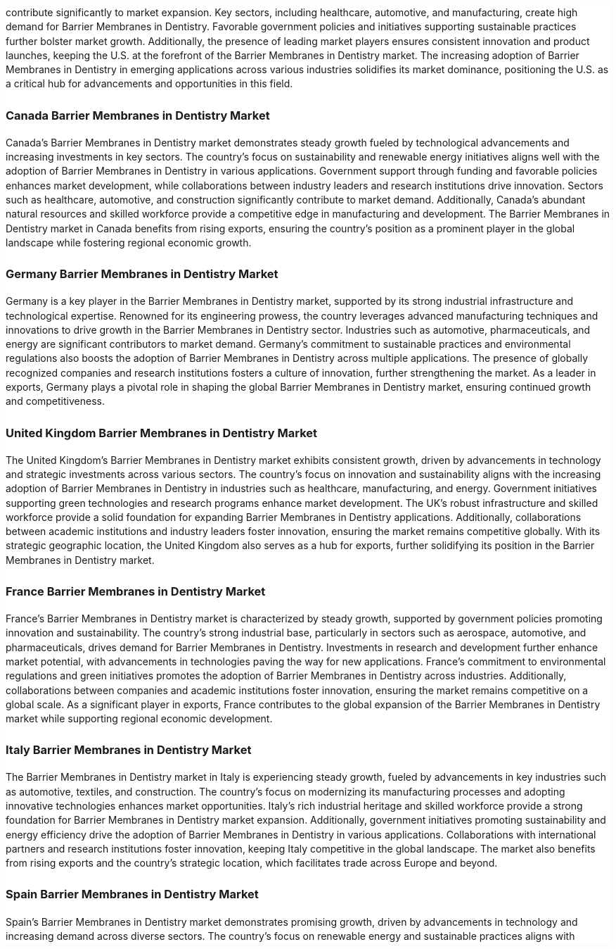 contribute significantly to market expansion. Key sectors, including healthcare, automotive, and manufacturing, create high demand for Barrier Membranes in Dentistry. Favorable government policies and initiatives supporting sustainable practices further bolster market growth. Additionally, the presence of leading market players ensures consistent innovation and product launches, keeping the U.S. at the forefront of the Barrier Membranes in Dentistry market. The increasing adoption of Barrier Membranes in Dentistry in emerging applications across various industries solidifies its market dominance, positioning the U.S. as a critical hub for advancements and opportunities in this field.</p><h3>Canada Barrier Membranes in Dentistry Market</h3><p>Canada&rsquo;s Barrier Membranes in Dentistry market demonstrates steady growth fueled by technological advancements and increasing investments in key sectors. The country&rsquo;s focus on sustainability and renewable energy initiatives aligns well with the adoption of Barrier Membranes in Dentistry in various applications. Government support through funding and favorable policies enhances market development, while collaborations between industry leaders and research institutions drive innovation. Sectors such as healthcare, automotive, and construction significantly contribute to market demand. Additionally, Canada&rsquo;s abundant natural resources and skilled workforce provide a competitive edge in manufacturing and development. The Barrier Membranes in Dentistry market in Canada benefits from rising exports, ensuring the country&rsquo;s position as a prominent player in the global landscape while fostering regional economic growth.</p><h3>Germany Barrier Membranes in Dentistry Market</h3><p>Germany is a key player in the Barrier Membranes in Dentistry market, supported by its strong industrial infrastructure and technological expertise. Renowned for its engineering prowess, the country leverages advanced manufacturing techniques and innovations to drive growth in the Barrier Membranes in Dentistry sector. Industries such as automotive, pharmaceuticals, and energy are significant contributors to market demand. Germany&rsquo;s commitment to sustainable practices and environmental regulations also boosts the adoption of Barrier Membranes in Dentistry across multiple applications. The presence of globally recognized companies and research institutions fosters a culture of innovation, further strengthening the market. As a leader in exports, Germany plays a pivotal role in shaping the global Barrier Membranes in Dentistry market, ensuring continued growth and competitiveness.</p><h3>United Kingdom Barrier Membranes in Dentistry Market</h3><p>The United Kingdom&rsquo;s Barrier Membranes in Dentistry market exhibits consistent growth, driven by advancements in technology and strategic investments across various sectors. The country&rsquo;s focus on innovation and sustainability aligns with the increasing adoption of Barrier Membranes in Dentistry in industries such as healthcare, manufacturing, and energy. Government initiatives supporting green technologies and research programs enhance market development. The UK&rsquo;s robust infrastructure and skilled workforce provide a solid foundation for expanding Barrier Membranes in Dentistry applications. Additionally, collaborations between academic institutions and industry leaders foster innovation, ensuring the market remains competitive globally. With its strategic geographic location, the United Kingdom also serves as a hub for exports, further solidifying its position in the Barrier Membranes in Dentistry market.</p><h3>France Barrier Membranes in Dentistry Market</h3><p>France&rsquo;s Barrier Membranes in Dentistry market is characterized by steady growth, supported by government policies promoting innovation and sustainability. The country&rsquo;s strong industrial base, particularly in sectors such as aerospace, automotive, and pharmaceuticals, drives demand for Barrier Membranes in Dentistry. Investments in research and development further enhance market potential, with advancements in technologies paving the way for new applications. France&rsquo;s commitment to environmental regulations and green initiatives promotes the adoption of Barrier Membranes in Dentistry across industries. Additionally, collaborations between companies and academic institutions foster innovation, ensuring the market remains competitive on a global scale. As a significant player in exports, France contributes to the global expansion of the Barrier Membranes in Dentistry market while supporting regional economic development.</p><h3>Italy Barrier Membranes in Dentistry Market</h3><p>The Barrier Membranes in Dentistry market in Italy is experiencing steady growth, fueled by advancements in key industries such as automotive, textiles, and construction. The country&rsquo;s focus on modernizing its manufacturing processes and adopting innovative technologies enhances market opportunities. Italy&rsquo;s rich industrial heritage and skilled workforce provide a strong foundation for Barrier Membranes in Dentistry market expansion. Additionally, government initiatives promoting sustainability and energy efficiency drive the adoption of Barrier Membranes in Dentistry in various applications. Collaborations with international partners and research institutions foster innovation, keeping Italy competitive in the global landscape. The market also benefits from rising exports and the country&rsquo;s strategic location, which facilitates trade across Europe and beyond.</p><h3>Spain Barrier Membranes in Dentistry Market</h3><p>Spain&rsquo;s Barrier Membranes in Dentistry market demonstrates promising growth, driven by advancements in technology and increasing demand across diverse sectors. The country&rsquo;s focus on renewable energy and sustainable practices aligns with